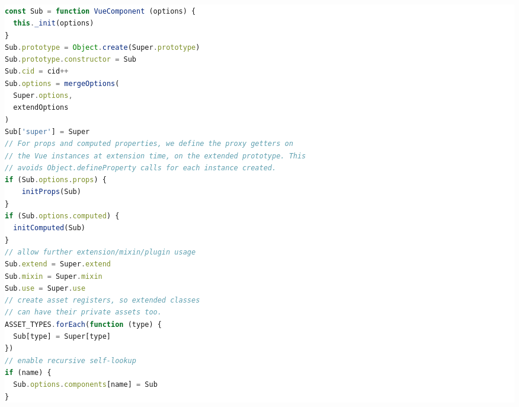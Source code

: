 ```js
const Sub = function VueComponent (options) {
  this._init(options)
}
Sub.prototype = Object.create(Super.prototype)
Sub.prototype.constructor = Sub
Sub.cid = cid++
Sub.options = mergeOptions(
  Super.options,
  extendOptions
)
Sub['super'] = Super
// For props and computed properties, we define the proxy getters on
// the Vue instances at extension time, on the extended prototype. This
// avoids Object.defineProperty calls for each instance created.
if (Sub.options.props) {
	initProps(Sub)
}
if (Sub.options.computed) {
  initComputed(Sub)
}
// allow further extension/mixin/plugin usage
Sub.extend = Super.extend
Sub.mixin = Super.mixin
Sub.use = Super.use
// create asset registers, so extended classes
// can have their private assets too.
ASSET_TYPES.forEach(function (type) {
  Sub[type] = Super[type]
})
// enable recursive self-lookup
if (name) {
  Sub.options.components[name] = Sub
}
```